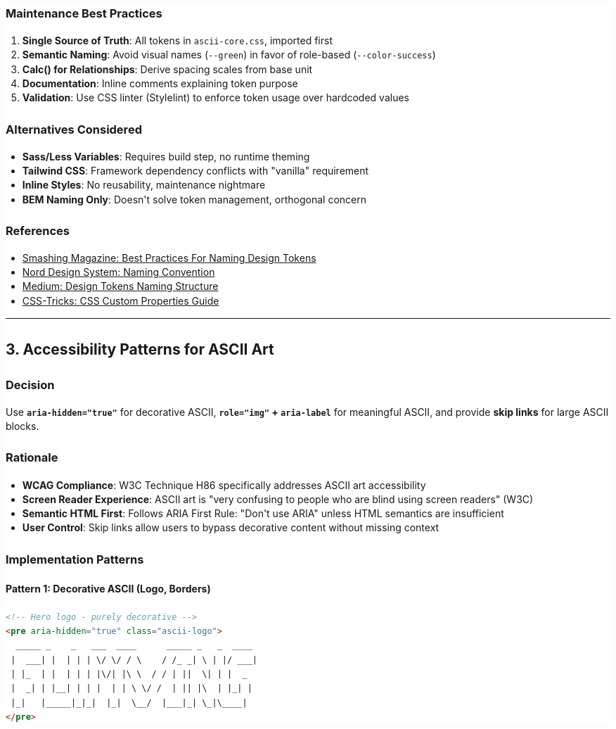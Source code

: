 ### Maintenance Best Practices
1. **Single Source of Truth**: All tokens in `ascii-core.css`, imported first
2. **Semantic Naming**: Avoid visual names (`--green`) in favor of role-based (`--color-success`)
3. **Calc() for Relationships**: Derive spacing scales from base unit
4. **Documentation**: Inline comments explaining token purpose
5. **Validation**: Use CSS linter (Stylelint) to enforce token usage over hardcoded values

### Alternatives Considered
- **Sass/Less Variables**: Requires build step, no runtime theming
- **Tailwind CSS**: Framework dependency conflicts with "vanilla" requirement
- **Inline Styles**: No reusability, maintenance nightmare
- **BEM Naming Only**: Doesn't solve token management, orthogonal concern

### References
- [Smashing Magazine: Best Practices For Naming Design Tokens](https://www.smashingmagazine.com/2024/05/naming-best-practices/)
- [Nord Design System: Naming Convention](https://nordhealth.design/naming/)
- [Medium: Design Tokens Naming Structure](https://medium.com/@brcsndr/you-dont-know-css-design-tokens-naming-structure-52add5d02682)
- [CSS-Tricks: CSS Custom Properties Guide](https://css-tricks.com/a-complete-guide-to-custom-properties/)

---

## 3. Accessibility Patterns for ASCII Art

### Decision
Use **`aria-hidden="true"`** for decorative ASCII, **`role="img"` + `aria-label`** for meaningful ASCII, and provide **skip links** for large ASCII blocks.

### Rationale
- **WCAG Compliance**: W3C Technique H86 specifically addresses ASCII art accessibility
- **Screen Reader Experience**: ASCII art is "very confusing to people who are blind using screen readers" (W3C)
- **Semantic HTML First**: Follows ARIA First Rule: "Don't use ARIA" unless HTML semantics are insufficient
- **User Control**: Skip links allow users to bypass decorative content without missing context

### Implementation Patterns

#### Pattern 1: Decorative ASCII (Logo, Borders)
```html
<!-- Hero logo - purely decorative -->
<pre aria-hidden="true" class="ascii-logo">
  _____ _    _   ___  ____      _____ _   _  ____
 |  ___| |  | | | \/ \/ / \    / /_ _| \ | |/ ___|
 | |_  | |  | | | |\/| |\ \  / / | ||  \| | |  _
 |  _| | |__| | | |  | | \ \/ /  | || |\  | |_| |
 |_|   |_____|_|_|  |_|  \__/  |___|_| \_|\____|
</pre>
```
